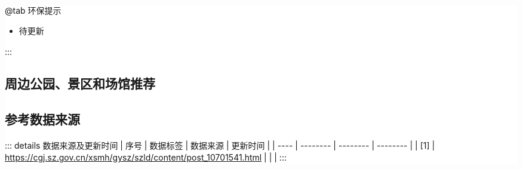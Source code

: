 @tab 环保提示
- 待更新

:::

## 周边公园、景区和场馆推荐

<CardGrid>
  <ImageCard
        image="https://cgj.sz.gov.cn/attachment/1/1335/1335470/10701242.jpg"
        title="禾塘山水绿道"
        description="禾塘山水绿道西起大鹏新区金岭路后山，东至奔康工业区，背靠亚公岭，毗邻大鹏新区管委会及生命科学产业园，绿道总长约3公里。该绿道以大鹏“山·水”为载体，打造生态康氧主题绿道，设计融合了“跑、骑、趣”及有关文化元素，将管委会后山及丰树山生态片区进行有机串联，是葵涌中心区重要的生态景观廊道。"
        href="/Other/Cycling-Greenway/Hetang-Landscape-Greenway/"
        author="待更新"
        date="2025/01/02"
      />
      <ImageCard
        image="https://cgj.sz.gov.cn/attachment/1/1335/1335470/10701242.jpg"
        title="禾塘山水绿道"
        description="禾塘山水绿道西起大鹏新区金岭路后山，东至奔康工业区，背靠亚公岭，毗邻大鹏新区管委会及生命科学产业园，绿道总长约3公里。该绿道以大鹏“山·水”为载体，打造生态康氧主题绿道，设计融合了“跑、骑、趣”及有关文化元素，将管委会后山及丰树山生态片区进行有机串联，是葵涌中心区重要的生态景观廊道。"
        href="/Other/Cycling-Greenway/Hetang-Landscape-Greenway/"
        author="待更新"
        date="2025/01/02"
      />
    </CardGrid>


## 参考数据来源

::: details 数据来源及更新时间
| 序号 | 数据标签 | 数据来源 | 更新时间 |
| ---- | -------- | -------- | -------- |
| [1] | https://cgj.sz.gov.cn/xsmh/gysz/szld/content/post_10701541.html |  |  |
:::

